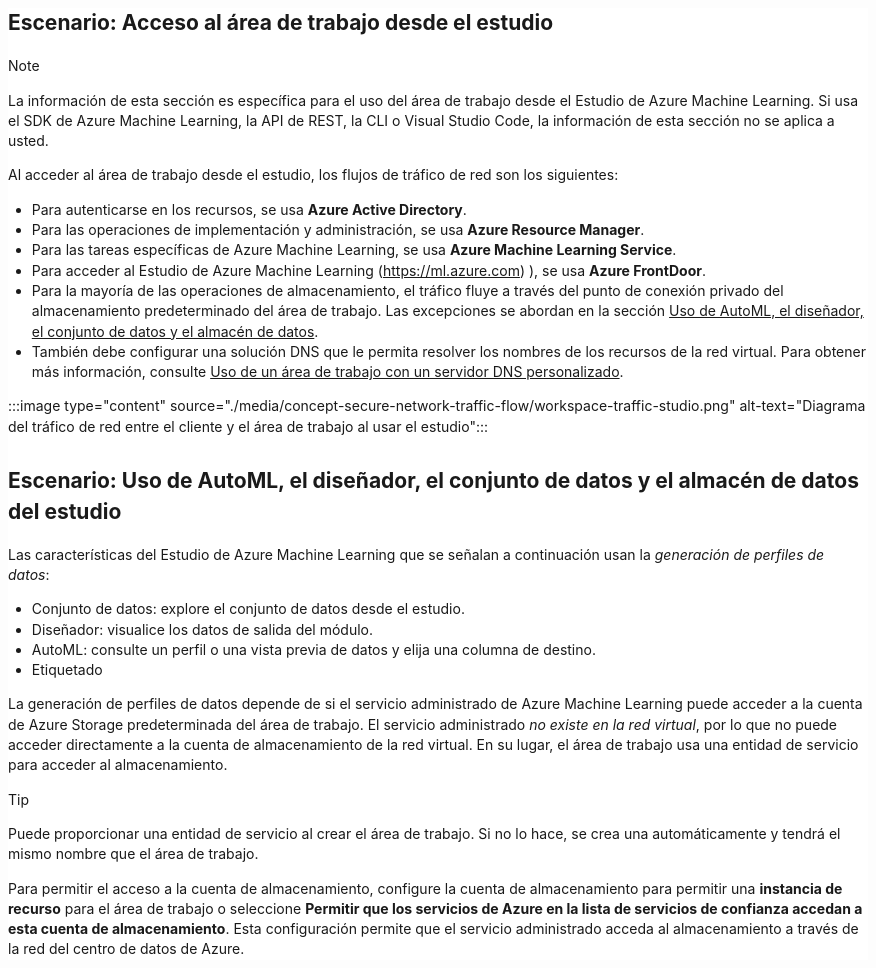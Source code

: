 ## <a name="scenario-access-workspace-from-studio"></a>Escenario: Acceso al área de trabajo desde el estudio

> [!NOTE]
> La información de esta sección es específica para el uso del área de trabajo desde el Estudio de Azure Machine Learning. Si usa el SDK de Azure Machine Learning, la API de REST, la CLI o Visual Studio Code, la información de esta sección no se aplica a usted.

Al acceder al área de trabajo desde el estudio, los flujos de tráfico de red son los siguientes:

* Para autenticarse en los recursos, se usa __Azure Active Directory__.
* Para las operaciones de implementación y administración, se usa __Azure Resource Manager__.
* Para las tareas específicas de Azure Machine Learning, se usa __Azure Machine Learning Service__.
* Para acceder al Estudio de Azure Machine Learning (https://ml.azure.com) ), se usa __Azure FrontDoor__.
* Para la mayoría de las operaciones de almacenamiento, el tráfico fluye a través del punto de conexión privado del almacenamiento predeterminado del área de trabajo. Las excepciones se abordan en la sección [Uso de AutoML, el diseñador, el conjunto de datos y el almacén de datos](#scenario-use-automl-designer-dataset-and-datastore-from-studio).
* También debe configurar una solución DNS que le permita resolver los nombres de los recursos de la red virtual. Para obtener más información, consulte [Uso de un área de trabajo con un servidor DNS personalizado](how-to-custom-dns.md).

:::image type="content" source="./media/concept-secure-network-traffic-flow/workspace-traffic-studio.png" alt-text="Diagrama del tráfico de red entre el cliente y el área de trabajo al usar el estudio":::

## <a name="scenario-use-automl-designer-dataset-and-datastore-from-studio"></a>Escenario: Uso de AutoML, el diseñador, el conjunto de datos y el almacén de datos del estudio

Las características del Estudio de Azure Machine Learning que se señalan a continuación usan la _generación de perfiles de datos_:

* Conjunto de datos: explore el conjunto de datos desde el estudio.
* Diseñador: visualice los datos de salida del módulo.
* AutoML: consulte un perfil o una vista previa de datos y elija una columna de destino.
* Etiquetado

La generación de perfiles de datos depende de si el servicio administrado de Azure Machine Learning puede acceder a la cuenta de Azure Storage predeterminada del área de trabajo. El servicio administrado _no existe en la red virtual_, por lo que no puede acceder directamente a la cuenta de almacenamiento de la red virtual. En su lugar, el área de trabajo usa una entidad de servicio para acceder al almacenamiento.

> [!TIP]
> Puede proporcionar una entidad de servicio al crear el área de trabajo. Si no lo hace, se crea una automáticamente y tendrá el mismo nombre que el área de trabajo.

Para permitir el acceso a la cuenta de almacenamiento, configure la cuenta de almacenamiento para permitir una __instancia de recurso__ para el área de trabajo o seleccione __Permitir que los servicios de Azure en la lista de servicios de confianza accedan a esta cuenta de almacenamiento__. Esta configuración permite que el servicio administrado acceda al almacenamiento a través de la red del centro de datos de Azure. 
